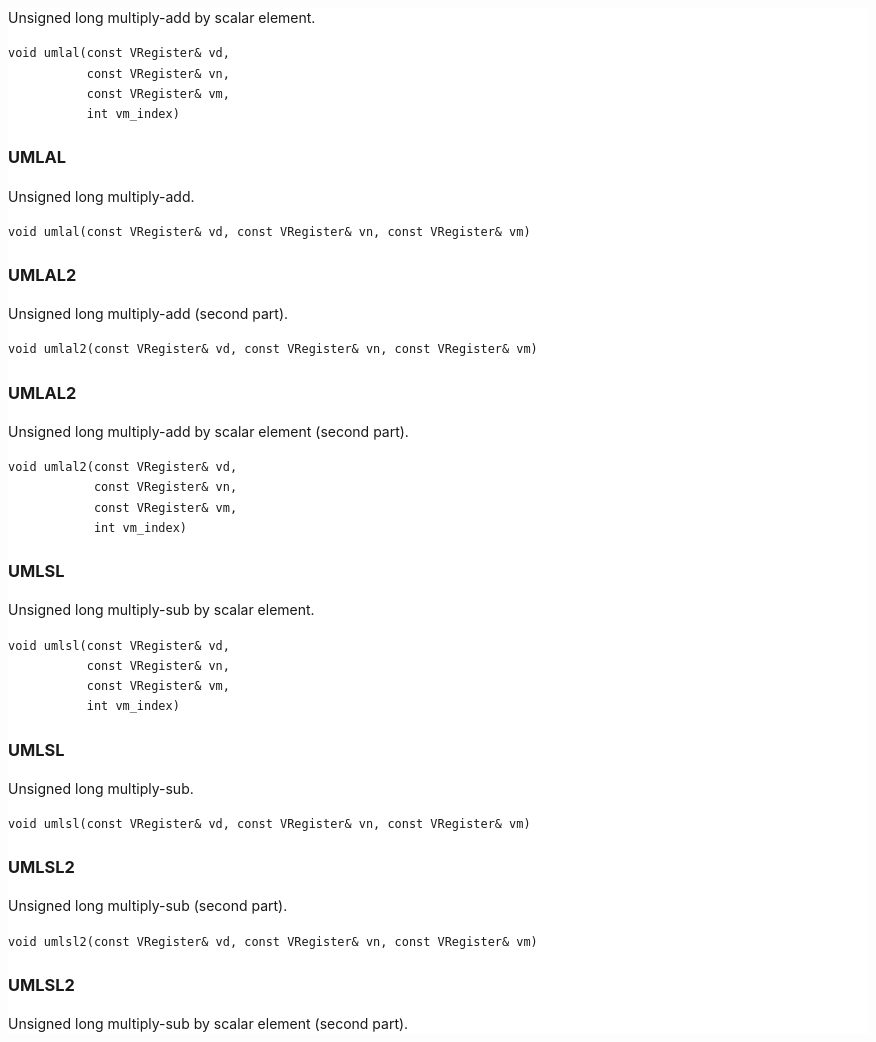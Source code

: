 Unsigned long multiply-add by scalar element.

    void umlal(const VRegister& vd,
               const VRegister& vn,
               const VRegister& vm,
               int vm_index)


### UMLAL ###

Unsigned long multiply-add.

    void umlal(const VRegister& vd, const VRegister& vn, const VRegister& vm)


### UMLAL2 ###

Unsigned long multiply-add (second part).

    void umlal2(const VRegister& vd, const VRegister& vn, const VRegister& vm)


### UMLAL2 ###

Unsigned long multiply-add by scalar element (second part).

    void umlal2(const VRegister& vd,
                const VRegister& vn,
                const VRegister& vm,
                int vm_index)


### UMLSL ###

Unsigned long multiply-sub by scalar element.

    void umlsl(const VRegister& vd,
               const VRegister& vn,
               const VRegister& vm,
               int vm_index)


### UMLSL ###

Unsigned long multiply-sub.

    void umlsl(const VRegister& vd, const VRegister& vn, const VRegister& vm)


### UMLSL2 ###

Unsigned long multiply-sub (second part).

    void umlsl2(const VRegister& vd, const VRegister& vn, const VRegister& vm)


### UMLSL2 ###

Unsigned long multiply-sub by scalar element (second part).

